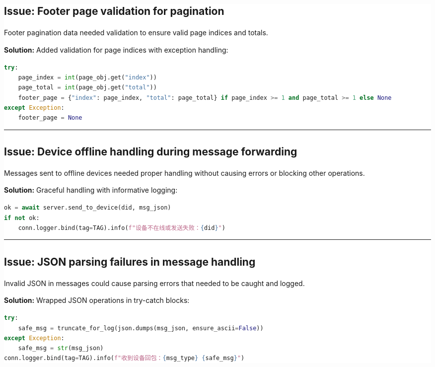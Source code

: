 
## Issue: Footer page validation for pagination
Footer pagination data needed validation to ensure valid page indices and totals.

**Solution:**
Added validation for page indices with exception handling:
```python
try:
    page_index = int(page_obj.get("index"))
    page_total = int(page_obj.get("total"))
    footer_page = {"index": page_index, "total": page_total} if page_index >= 1 and page_total >= 1 else None
except Exception:
    footer_page = None
```

---

## Issue: Device offline handling during message forwarding
Messages sent to offline devices needed proper handling without causing errors or blocking other operations.

**Solution:**
Graceful handling with informative logging:
```python
ok = await server.send_to_device(did, msg_json)
if not ok:
    conn.logger.bind(tag=TAG).info(f"设备不在线或发送失败：{did}")
```

---

## Issue: JSON parsing failures in message handling
Invalid JSON in messages could cause parsing errors that needed to be caught and logged.

**Solution:**
Wrapped JSON operations in try-catch blocks:
```python
try:
    safe_msg = truncate_for_log(json.dumps(msg_json, ensure_ascii=False))
except Exception:
    safe_msg = str(msg_json)
conn.logger.bind(tag=TAG).info(f"收到设备回包：{msg_type} {safe_msg}")
```